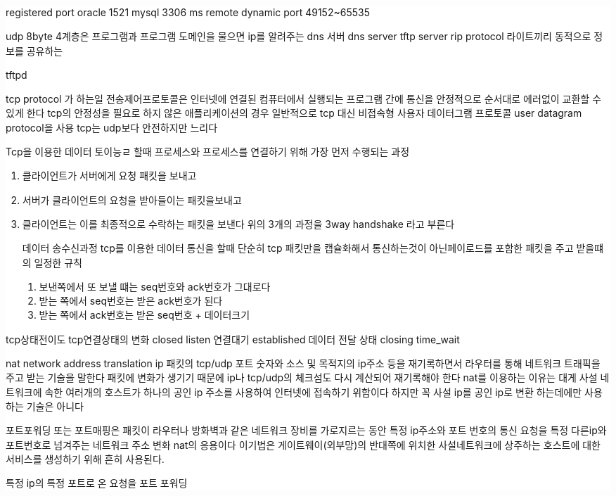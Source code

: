 registered port
oracle 1521
mysql 3306
ms remote
dynamic port 49152~65535

udp 8byte
4계층은 프로그램과 프로그램
도메인을 물으면 ip를 알려주는 dns 서버
dns server
tftp server
rip protocol 라이트끼리 동적으로 정보를 공유하는

tftpd

tcp protocol
가 하는일
전송제어프로토콜은 인터넷에 연결된 컴퓨터에서 실행되는 프로그램 간에 통신을 안정적으로 순서대로 에러없이 교환할 수 있게 한다
tcp의 안정성을 필요로 하지 않은 애플리케이션의 경우 일반적으로 tcp 대신 비접속형 사용자 데이터그램 프로토콜 user datagram protocol을 사용
tcp는 udp보다 안전하지만 느리다

Tcp을 이용한 데이터 토이능ㄹ 할때 프로세스와 프로세스를 연결하기 위해 가장 먼저 수행되는 과정

1. 클라이언트가 서버에게 요청 패킷을 보내고
2. 서버가 클라이언트의 요청을 받아들이는 패킷을보내고
3. 클라이언트는 이를 최종적으로 수락하는 패킷을 보낸다
   위의 3개의 과정을 3way handshake 라고 부른다

   데이터 송수신과정
   tcp를 이용한 데이터 통신을 할때 단순히 tcp 패킷만을 캡슐화해서 통신하는것이 아닌페이로드를 포함한 패킷을 주고 받을떄의 일정한 규칙

   1. 보낸쪽에서 또 보낼 떄는 seq번호와 ack번호가 그대로다
   2. 받는 쪽에서 seq번호는 받은 ack번호가 된다
   3. 받는 쪽에서 ack번호는 받은 seq번호 + 데이터크기

tcp상태전이도
tcp연결상태의 변화
closed
listen 연결대기
established 데이터 전달 상태
closing
time_wait

nat
network address translation ip 패킷의 tcp/udp 포트 숫자와 소스 및 목적지의 ip주소 등을 재기록하면서 라우터를 통해 네트워크 트래픽을 주고 받는 기술을 말한다
패킷에 변화가 생기기 때문에 ip나 tcp/udp의 체크섬도 다시 계산되어 재기록해야 한다
nat를 이용하는 이유는 대게 사설 네트워크에 속한 여러개의 호스트가 하나의 공인 ip 주소를 사용하여 인터넷에 접속하기 위함이다
하지만 꼭 사설 ip를 공인 ip로 변환 하는데에만 사용하는 기술은 아니다

포트포워딩 또는 포트매핑은 패킷이 라우터나 방화벽과 같은 네트워크 장비를 가로지르는 동안 특정 ip주소와 포트 번호의 통신 요청을 특정 다른ip와 포트번호로 넘겨주는 네트워크 주소 변화 nat의 응용이다
이기법은 게이트웨이(외부망)의 반대쪽에 위치한 사설네트워크에 상주하는 호스트에 대한 서비스를 생성하기 위해 흔히 사용된다.

특정 ip의 특정 포트로 온 요청을 포트 포워딩

